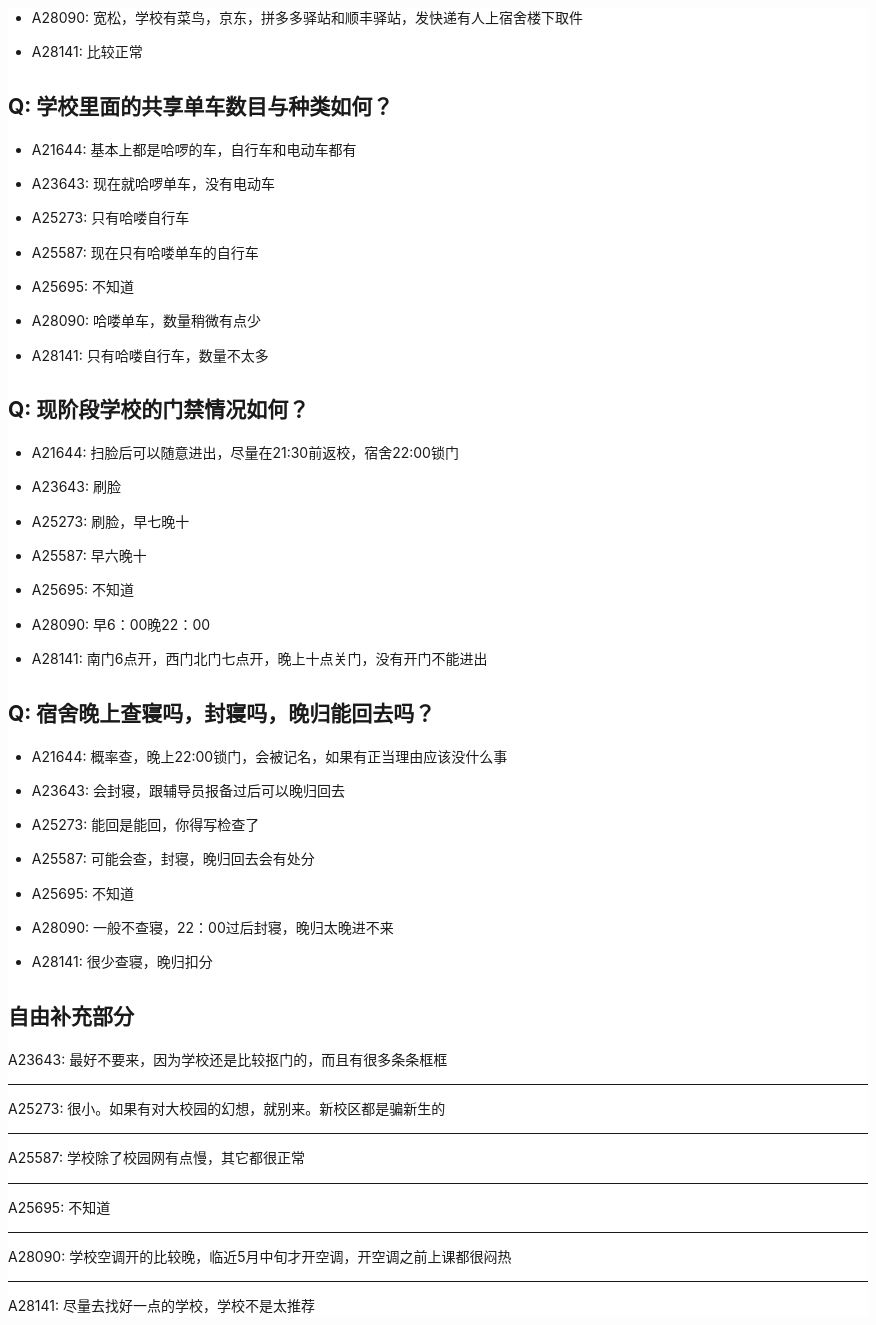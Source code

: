 - A28090: 宽松，学校有菜鸟，京东，拼多多驿站和顺丰驿站，发快递有人上宿舍楼下取件

- A28141: 比较正常

## Q: 学校里面的共享单车数目与种类如何？

- A21644: 基本上都是哈啰的车，自行车和电动车都有

- A23643: 现在就哈啰单车，没有电动车

- A25273: 只有哈喽自行车

- A25587: 现在只有哈喽单车的自行车

- A25695: 不知道

- A28090: 哈喽单车，数量稍微有点少

- A28141: 只有哈喽自行车，数量不太多

## Q: 现阶段学校的门禁情况如何？

- A21644: 扫脸后可以随意进出，尽量在21:30前返校，宿舍22:00锁门

- A23643: 刷脸

- A25273: 刷脸，早七晚十

- A25587: 早六晚十

- A25695: 不知道

- A28090: 早6：00晚22：00

- A28141: 南门6点开，西门北门七点开，晚上十点关门，没有开门不能进出

## Q: 宿舍晚上查寝吗，封寝吗，晚归能回去吗？

- A21644: 概率查，晚上22:00锁门，会被记名，如果有正当理由应该没什么事

- A23643: 会封寝，跟辅导员报备过后可以晚归回去

- A25273: 能回是能回，你得写检查了

- A25587: 可能会查，封寝，晚归回去会有处分

- A25695: 不知道

- A28090: 一般不查寝，22：00过后封寝，晚归太晚进不来

- A28141: 很少查寝，晚归扣分

## 自由补充部分

A23643: 最好不要来，因为学校还是比较抠门的，而且有很多条条框框

***

A25273: 很小。如果有对大校园的幻想，就别来。新校区都是骗新生的

***

A25587: 学校除了校园网有点慢，其它都很正常

***

A25695: 不知道

***

A28090: 学校空调开的比较晚，临近5月中旬才开空调，开空调之前上课都很闷热

***

A28141: 尽量去找好一点的学校，学校不是太推荐